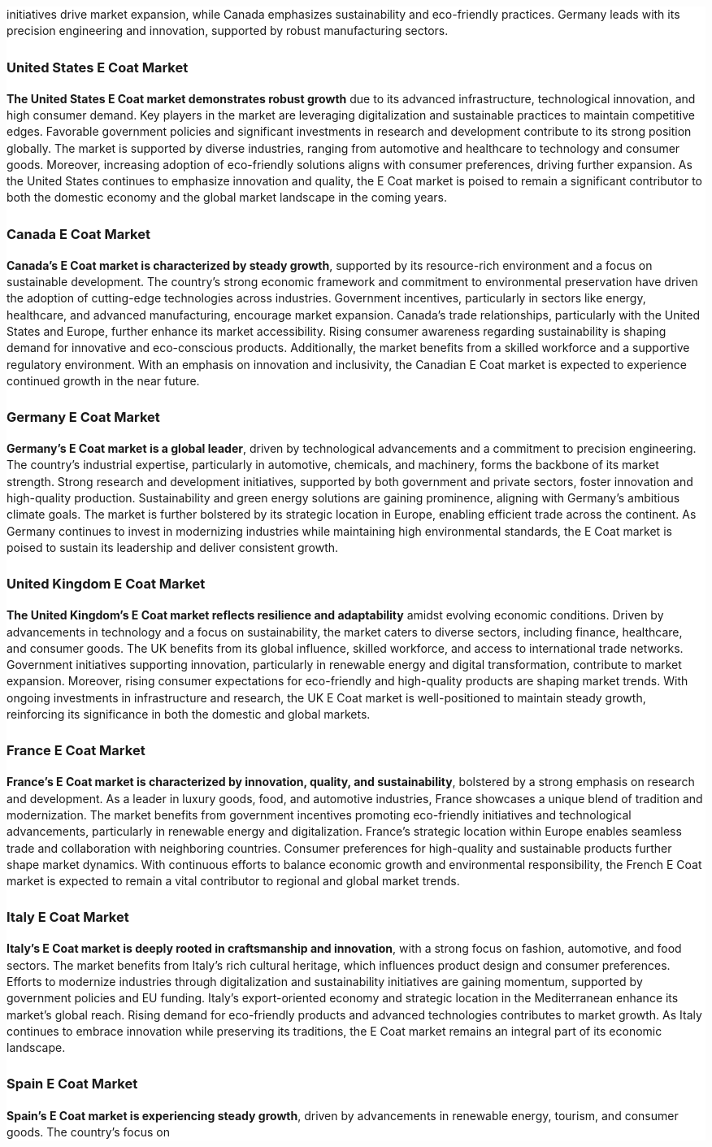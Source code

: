 initiatives drive market expansion, while Canada emphasizes sustainability and eco-friendly practices. Germany leads with its precision engineering and innovation, supported by robust manufacturing sectors.</span></em></p></blockquote><h3><strong>United States E Coat Market</strong></h3><p><strong>The United States E Coat market demonstrates robust growth</strong> due to its advanced infrastructure, technological innovation, and high consumer demand. Key players in the market are leveraging digitalization and sustainable practices to maintain competitive edges. Favorable government policies and significant investments in research and development contribute to its strong position globally. The market is supported by diverse industries, ranging from automotive and healthcare to technology and consumer goods. Moreover, increasing adoption of eco-friendly solutions aligns with consumer preferences, driving further expansion. As the United States continues to emphasize innovation and quality, the E Coat market is poised to remain a significant contributor to both the domestic economy and the global market landscape in the coming years.</p><h3><strong>Canada E Coat Market</strong></h3><p><strong>Canada&rsquo;s E Coat market is characterized by steady growth</strong>, supported by its resource-rich environment and a focus on sustainable development. The country&rsquo;s strong economic framework and commitment to environmental preservation have driven the adoption of cutting-edge technologies across industries. Government incentives, particularly in sectors like energy, healthcare, and advanced manufacturing, encourage market expansion. Canada&rsquo;s trade relationships, particularly with the United States and Europe, further enhance its market accessibility. Rising consumer awareness regarding sustainability is shaping demand for innovative and eco-conscious products. Additionally, the market benefits from a skilled workforce and a supportive regulatory environment. With an emphasis on innovation and inclusivity, the Canadian E Coat market is expected to experience continued growth in the near future.</p><h3><strong>Germany E Coat Market</strong></h3><p><strong>Germany&rsquo;s E Coat market is a global leader</strong>, driven by technological advancements and a commitment to precision engineering. The country&rsquo;s industrial expertise, particularly in automotive, chemicals, and machinery, forms the backbone of its market strength. Strong research and development initiatives, supported by both government and private sectors, foster innovation and high-quality production. Sustainability and green energy solutions are gaining prominence, aligning with Germany&rsquo;s ambitious climate goals. The market is further bolstered by its strategic location in Europe, enabling efficient trade across the continent. As Germany continues to invest in modernizing industries while maintaining high environmental standards, the E Coat market is poised to sustain its leadership and deliver consistent growth.</p><h3><strong>United Kingdom E Coat Market</strong></h3><p><strong>The United Kingdom&rsquo;s E Coat market reflects resilience and adaptability</strong> amidst evolving economic conditions. Driven by advancements in technology and a focus on sustainability, the market caters to diverse sectors, including finance, healthcare, and consumer goods. The UK benefits from its global influence, skilled workforce, and access to international trade networks. Government initiatives supporting innovation, particularly in renewable energy and digital transformation, contribute to market expansion. Moreover, rising consumer expectations for eco-friendly and high-quality products are shaping market trends. With ongoing investments in infrastructure and research, the UK E Coat market is well-positioned to maintain steady growth, reinforcing its significance in both the domestic and global markets.</p><h3><strong>France E Coat Market</strong></h3><p><strong>France&rsquo;s E Coat market is characterized by innovation, quality, and sustainability</strong>, bolstered by a strong emphasis on research and development. As a leader in luxury goods, food, and automotive industries, France showcases a unique blend of tradition and modernization. The market benefits from government incentives promoting eco-friendly initiatives and technological advancements, particularly in renewable energy and digitalization. France&rsquo;s strategic location within Europe enables seamless trade and collaboration with neighboring countries. Consumer preferences for high-quality and sustainable products further shape market dynamics. With continuous efforts to balance economic growth and environmental responsibility, the French E Coat market is expected to remain a vital contributor to regional and global market trends.</p><h3><strong>Italy E Coat Market</strong></h3><p><strong>Italy&rsquo;s E Coat market is deeply rooted in craftsmanship and innovation</strong>, with a strong focus on fashion, automotive, and food sectors. The market benefits from Italy&rsquo;s rich cultural heritage, which influences product design and consumer preferences. Efforts to modernize industries through digitalization and sustainability initiatives are gaining momentum, supported by government policies and EU funding. Italy&rsquo;s export-oriented economy and strategic location in the Mediterranean enhance its market&rsquo;s global reach. Rising demand for eco-friendly products and advanced technologies contributes to market growth. As Italy continues to embrace innovation while preserving its traditions, the E Coat market remains an integral part of its economic landscape.</p><h3><strong>Spain E Coat Market</strong></h3><p><strong>Spain&rsquo;s E Coat market is experiencing steady growth</strong>, driven by advancements in renewable energy, tourism, and consumer goods. The country&rsquo;s focus on